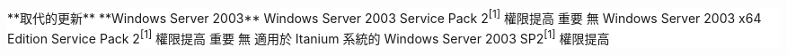 </td>
<td style="border:1px solid black;">
**取代的更新**

</td>
</tr>
<tr>
<td style="border:1px solid black;" colspan="4">
**Windows Server 2003**

</td>
</tr>
<tr>
<td style="border:1px solid black;">
Windows Server 2003 Service Pack 2<sup>[1]</sup>

</td>
<td style="border:1px solid black;">
權限提高

</td>
<td style="border:1px solid black;">
重要

</td>
<td style="border:1px solid black;">
無

</td>
</tr>
<tr>
<td style="border:1px solid black;">
Windows Server 2003 x64 Edition Service Pack 2<sup>[1]</sup>

</td>
<td style="border:1px solid black;">
權限提高

</td>
<td style="border:1px solid black;">
重要

</td>
<td style="border:1px solid black;">
無

</td>
</tr>
<tr>
<td style="border:1px solid black;">
適用於 Itanium 系統的 Windows Server 2003 SP2<sup>[1]</sup>

</td>
<td style="border:1px solid black;">
權限提高
